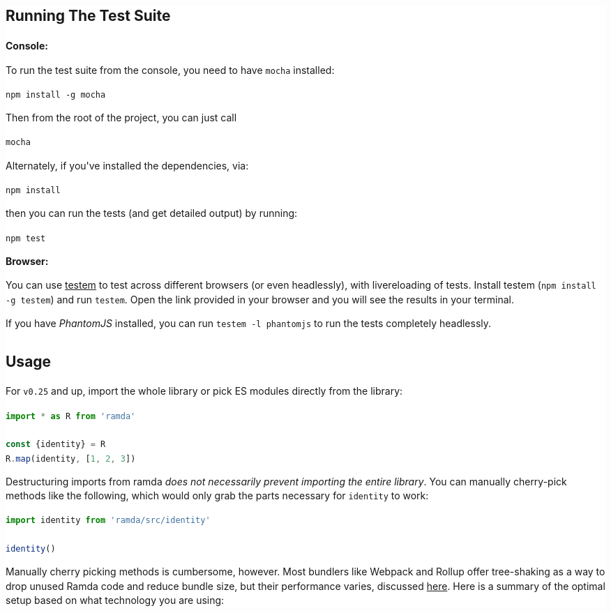 


Running The Test Suite
----------------------

**Console:**

To run the test suite from the console, you need to have `mocha` installed:

    npm install -g mocha

Then from the root of the project, you can just call

    mocha

Alternately, if you've installed the dependencies, via:

    npm install

then you can run the tests (and get detailed output) by running:

    npm test

**Browser:**

You can use [testem](https://github.com/airportyh/testem) to
test across different browsers (or even headlessly), with livereloading of
tests. Install testem (`npm install -g testem`) and run `testem`. Open the
link provided in your browser and you will see the results in your terminal.

If you have _PhantomJS_ installed, you can run `testem -l phantomjs` to run the
tests completely headlessly.


Usage
-----------------

For `v0.25` and up, import the whole library or pick ES modules directly from the library:

```js
import * as R from 'ramda'

const {identity} = R
R.map(identity, [1, 2, 3])
```

Destructuring imports from ramda *does not necessarily prevent importing the entire library*. You can manually cherry-pick methods like the following, which would only grab the parts necessary for `identity` to work:

```js
import identity from 'ramda/src/identity'

identity()
```

Manually cherry picking methods is cumbersome, however. Most bundlers like Webpack and Rollup offer tree-shaking as a way to drop unused Ramda code and reduce bundle size, but their performance varies, discussed [here](https://github.com/scabbiaza/ramda-webpack-tree-shaking-examples). Here is a summary of the optimal setup based on what technology you are using:
